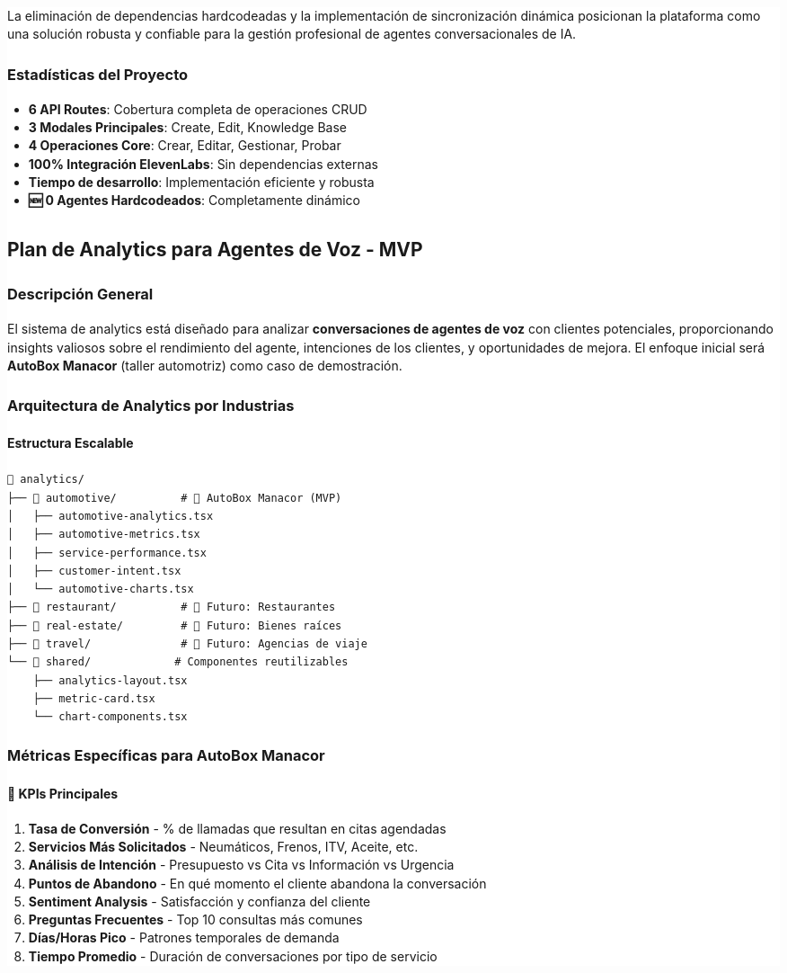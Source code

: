 La eliminación de dependencias hardcodeadas y la implementación de sincronización dinámica posicionan la plataforma como una solución robusta y confiable para la gestión profesional de agentes conversacionales de IA.

### Estadísticas del Proyecto
- **6 API Routes**: Cobertura completa de operaciones CRUD
- **3 Modales Principales**: Create, Edit, Knowledge Base
- **4 Operaciones Core**: Crear, Editar, Gestionar, Probar
- **100% Integración ElevenLabs**: Sin dependencias externas
- **Tiempo de desarrollo**: Implementación eficiente y robusta
- **🆕 0 Agentes Hardcodeados**: Completamente dinámico

## Plan de Analytics para Agentes de Voz - MVP

### Descripción General

El sistema de analytics está diseñado para analizar **conversaciones de agentes de voz** con clientes potenciales, proporcionando insights valiosos sobre el rendimiento del agente, intenciones de los clientes, y oportunidades de mejora. El enfoque inicial será **AutoBox Manacor** (taller automotriz) como caso de demostración.

### Arquitectura de Analytics por Industrias

#### **Estructura Escalable**
```
📁 analytics/
├── 📁 automotive/          # 🚗 AutoBox Manacor (MVP)
│   ├── automotive-analytics.tsx
│   ├── automotive-metrics.tsx  
│   ├── service-performance.tsx
│   ├── customer-intent.tsx
│   └── automotive-charts.tsx
├── 📁 restaurant/          # 🔮 Futuro: Restaurantes
├── 📁 real-estate/         # 🔮 Futuro: Bienes raíces
├── 📁 travel/              # 🔮 Futuro: Agencias de viaje
└── 📁 shared/             # Componentes reutilizables
    ├── analytics-layout.tsx
    ├── metric-card.tsx
    └── chart-components.tsx
```

### Métricas Específicas para AutoBox Manacor

#### **🎯 KPIs Principales**
1. **Tasa de Conversión** - % de llamadas que resultan en citas agendadas
2. **Servicios Más Solicitados** - Neumáticos, Frenos, ITV, Aceite, etc.
3. **Análisis de Intención** - Presupuesto vs Cita vs Información vs Urgencia
4. **Puntos de Abandono** - En qué momento el cliente abandona la conversación
5. **Sentiment Analysis** - Satisfacción y confianza del cliente
6. **Preguntas Frecuentes** - Top 10 consultas más comunes
7. **Días/Horas Pico** - Patrones temporales de demanda
8. **Tiempo Promedio** - Duración de conversaciones por tipo de servicio
